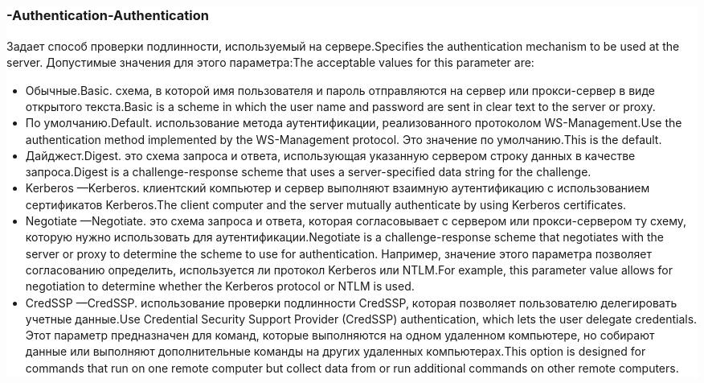 ### <span data-ttu-id="c818f-147">-Authentication</span><span class="sxs-lookup"><span data-stu-id="c818f-147">-Authentication</span></span>
<span data-ttu-id="c818f-148">Задает способ проверки подлинности, используемый на сервере.</span><span class="sxs-lookup"><span data-stu-id="c818f-148">Specifies the authentication mechanism to be used at the server.</span></span>
<span data-ttu-id="c818f-149">Допустимые значения для этого параметра:</span><span class="sxs-lookup"><span data-stu-id="c818f-149">The acceptable values for this parameter are:</span></span>

- <span data-ttu-id="c818f-150">Обычные.</span><span class="sxs-lookup"><span data-stu-id="c818f-150">Basic.</span></span>
<span data-ttu-id="c818f-151">схема, в которой имя пользователя и пароль отправляются на сервер или прокси-сервер в виде открытого текста.</span><span class="sxs-lookup"><span data-stu-id="c818f-151">Basic is a scheme in which the user name and password are sent in clear text to the server or proxy.</span></span>
- <span data-ttu-id="c818f-152">По умолчанию.</span><span class="sxs-lookup"><span data-stu-id="c818f-152">Default.</span></span>
<span data-ttu-id="c818f-153">использование метода аутентификации, реализованного протоколом WS-Management.</span><span class="sxs-lookup"><span data-stu-id="c818f-153">Use the authentication method implemented by the WS-Management protocol.</span></span>
<span data-ttu-id="c818f-154">Это значение по умолчанию.</span><span class="sxs-lookup"><span data-stu-id="c818f-154">This is the default.</span></span>
- <span data-ttu-id="c818f-155">Дайджест.</span><span class="sxs-lookup"><span data-stu-id="c818f-155">Digest.</span></span>
<span data-ttu-id="c818f-156">это схема запроса и ответа, использующая указанную сервером строку данных в качестве запроса.</span><span class="sxs-lookup"><span data-stu-id="c818f-156">Digest is a challenge-response scheme that uses a server-specified data string for the challenge.</span></span>
- <span data-ttu-id="c818f-157">Kerberos —</span><span class="sxs-lookup"><span data-stu-id="c818f-157">Kerberos.</span></span>
<span data-ttu-id="c818f-158">клиентский компьютер и сервер выполняют взаимную аутентификацию с использованием сертификатов Kerberos.</span><span class="sxs-lookup"><span data-stu-id="c818f-158">The client computer and the server mutually authenticate by using Kerberos certificates.</span></span>
- <span data-ttu-id="c818f-159">Negotiate —</span><span class="sxs-lookup"><span data-stu-id="c818f-159">Negotiate.</span></span>
<span data-ttu-id="c818f-160">это схема запроса и ответа, которая согласовывает с сервером или прокси-сервером ту схему, которую нужно использовать для аутентификации.</span><span class="sxs-lookup"><span data-stu-id="c818f-160">Negotiate is a challenge-response scheme that negotiates with the server or proxy to determine the scheme to use for authentication.</span></span>
<span data-ttu-id="c818f-161">Например, значение этого параметра позволяет согласованию определить, используется ли протокол Kerberos или NTLM.</span><span class="sxs-lookup"><span data-stu-id="c818f-161">For example, this parameter value allows for negotiation to determine whether the Kerberos protocol or NTLM is used.</span></span>
- <span data-ttu-id="c818f-162">CredSSP —</span><span class="sxs-lookup"><span data-stu-id="c818f-162">CredSSP.</span></span>
<span data-ttu-id="c818f-163">использование проверки подлинности CredSSP, которая позволяет пользователю делегировать учетные данные.</span><span class="sxs-lookup"><span data-stu-id="c818f-163">Use Credential Security Support Provider (CredSSP) authentication, which lets the user delegate credentials.</span></span>
<span data-ttu-id="c818f-164">Этот параметр предназначен для команд, которые выполняются на одном удаленном компьютере, но собирают данные или выполняют дополнительные команды на других удаленных компьютерах.</span><span class="sxs-lookup"><span data-stu-id="c818f-164">This option is designed for commands that run on one remote computer but collect data from or run additional commands on other remote computers.</span></span>
